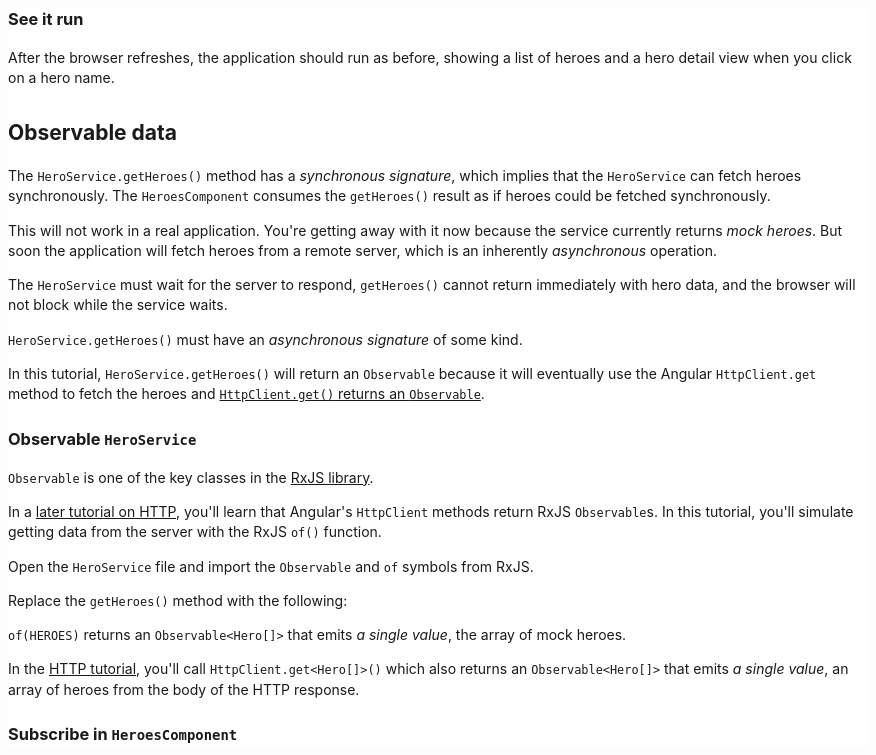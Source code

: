 ### See it run

After the browser refreshes, the application should run as before, showing a list of heroes and a hero detail view when you click on a hero name.

## Observable data

The `HeroService.getHeroes()` method has a *synchronous signature*, which implies that the `HeroService` can fetch heroes synchronously. The `HeroesComponent` consumes the `getHeroes()` result as if heroes could be fetched synchronously.

<code-example header="src/app/heroes/heroes.component.ts" path="toh-pt4/src/app/heroes/heroes.component.1.ts" region="get-heroes"></code-example>

This will not work in a real application. You're getting away with it now because the service currently returns *mock heroes*. But soon the application will fetch heroes from a remote server, which is an inherently *asynchronous* operation.

The `HeroService` must wait for the server to respond, `getHeroes()` cannot return immediately with hero data, and the browser will not block while the service waits.

`HeroService.getHeroes()` must have an *asynchronous signature* of some kind.

In this tutorial, `HeroService.getHeroes()` will return an `Observable` because it will eventually use the Angular `HttpClient.get` method to fetch the heroes and [`HttpClient.get()` returns an `Observable`](guide/http).

### Observable `HeroService`

`Observable` is one of the key classes in the [RxJS library](https://rxjs.dev).

In a [later tutorial on HTTP](tutorial/toh-pt6), you'll learn that Angular's `HttpClient` methods return RxJS `Observable`s. In this tutorial, you'll simulate getting data from the server with the RxJS `of()` function.

Open the `HeroService` file and import the `Observable` and `of` symbols from RxJS.

<code-example header="src/app/hero.service.ts (Observable imports)" path="toh-pt4/src/app/hero.service.ts" region="import-observable"></code-example>

Replace the `getHeroes()` method with the following:

<code-example header="src/app/hero.service.ts" path="toh-pt4/src/app/hero.service.ts" region="getHeroes-1"></code-example>

`of(HEROES)` returns an `Observable<Hero[]>` that emits  *a single value*, the array of mock heroes.

<div class="alert is-helpful">

In the [HTTP tutorial](tutorial/toh-pt6), you'll call `HttpClient.get<Hero[]>()` which also returns an `Observable<Hero[]>` that emits  *a single value*, an array of heroes from the body of the HTTP response.

</div>

### Subscribe in `HeroesComponent`
